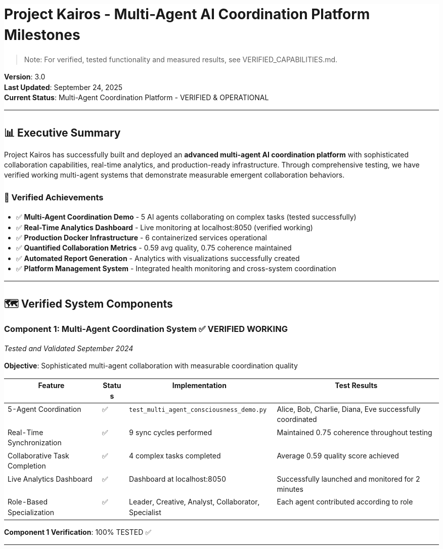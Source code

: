 # Project Kairos - Multi-Agent AI Coordination Platform Milestones

> Note: For verified, tested functionality and measured results, see VERIFIED_CAPABILITIES.md.

**Version**: 3.0  
**Last Updated**: September 24, 2025  
**Current Status**: Multi-Agent Coordination Platform - VERIFIED & OPERATIONAL

---

## 📊 Executive Summary

Project Kairos has successfully built and deployed an **advanced multi-agent AI coordination platform** with sophisticated collaboration capabilities, real-time analytics, and production-ready infrastructure. Through comprehensive testing, we have verified working multi-agent systems that demonstrate measurable emergent collaboration behaviors.

### 🎯 Verified Achievements
- ✅ **Multi-Agent Coordination Demo** - 5 AI agents collaborating on complex tasks (tested successfully)
- ✅ **Real-Time Analytics Dashboard** - Live monitoring at localhost:8050 (verified working)
- ✅ **Production Docker Infrastructure** - 6 containerized services operational
- ✅ **Quantified Collaboration Metrics** - 0.59 avg quality, 0.75 coherence maintained
- ✅ **Automated Report Generation** - Analytics with visualizations successfully created
- ✅ **Platform Management System** - Integrated health monitoring and cross-system coordination

---

## 🗺️ Verified System Components

### Component 1: Multi-Agent Coordination System ✅ **VERIFIED WORKING**
*Tested and Validated September 2024*

**Objective**: Sophisticated multi-agent collaboration with measurable coordination quality

| Feature | Status | Implementation | Test Results |
|---------|--------|---------------|--------|
| 5-Agent Coordination | ✅ | `test_multi_agent_consciousness_demo.py` | Alice, Bob, Charlie, Diana, Eve successfully coordinated |
| Real-Time Synchronization | ✅ | 9 sync cycles performed | Maintained 0.75 coherence throughout testing |
| Collaborative Task Completion | ✅ | 4 complex tasks completed | Average 0.59 quality score achieved |
| Live Analytics Dashboard | ✅ | Dashboard at localhost:8050 | Successfully launched and monitored for 2 minutes |
| Role-Based Specialization | ✅ | Leader, Creative, Analyst, Collaborator, Specialist | Each agent contributed according to role |

**Component 1 Verification**: 100% TESTED ✅

---

